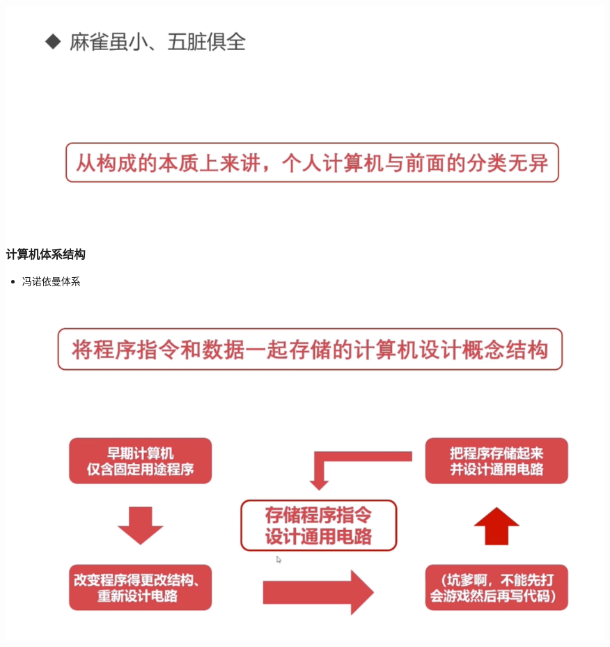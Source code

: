   ![](../images/baseinter/20191221163144.png)

### 计算机体系结构

* 冯诺依曼体系

  ![](../images/baseinter/20191221163241.png)

  ![](../images/baseinter/20191221163346.png)
